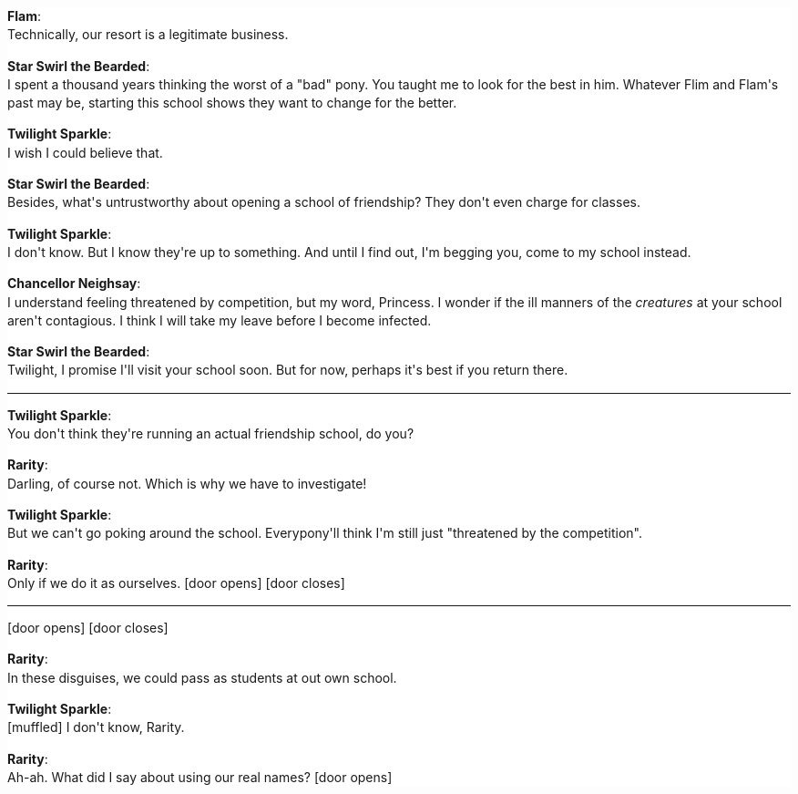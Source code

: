 **Flam**:  
Technically, our resort is a legitimate business.

**Star Swirl the Bearded**:  
I spent a thousand years thinking the worst of a "bad" pony. You taught me to look for the best in him. Whatever Flim and Flam's past may be, starting this school shows they want to change for the better.

**Twilight Sparkle**:  
I wish I could believe that.

**Star Swirl the Bearded**:  
Besides, what's untrustworthy about opening a school of friendship? They don't even charge for classes.

**Twilight Sparkle**:  
I don't know. But I know they're up to something. And until I find out, I'm begging you, come to my school instead.

**Chancellor Neighsay**:  
I understand feeling threatened by competition, but my word, Princess. I wonder if the ill manners of the *creatures* at your school aren't contagious. I think I will take my leave before I become infected.

**Star Swirl the Bearded**:  
Twilight, I promise I'll visit your school soon. But for now, perhaps it's best if you return there.

***

**Twilight Sparkle**:  
You don't think they're running an actual friendship school, do you?

**Rarity**:  
Darling, of course not. Which is why we have to investigate!

**Twilight Sparkle**:  
But we can't go poking around the school. Everypony'll think I'm still just "threatened by the competition".

**Rarity**:  
Only if we do it as ourselves.
[door opens]
[door closes]

***

[door opens]
[door closes]

**Rarity**:  
In these disguises, we could pass as students at out own school.

**Twilight Sparkle**:  
[muffled] I don't know, Rarity.

**Rarity**:  
Ah-ah. What did I say about using our real names?
[door opens]
